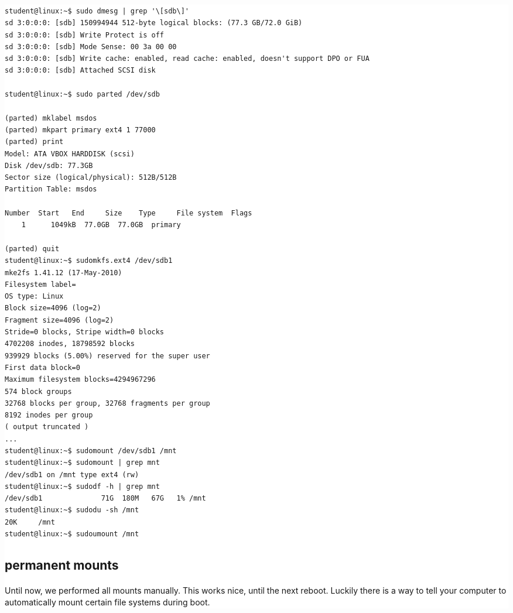 ```console
student@linux:~$ sudo dmesg | grep '\[sdb\]'
sd 3:0:0:0: [sdb] 150994944 512-byte logical blocks: (77.3 GB/72.0 GiB)
sd 3:0:0:0: [sdb] Write Protect is off
sd 3:0:0:0: [sdb] Mode Sense: 00 3a 00 00
sd 3:0:0:0: [sdb] Write cache: enabled, read cache: enabled, doesn't support DPO or FUA
sd 3:0:0:0: [sdb] Attached SCSI disk

student@linux:~$ sudo parted /dev/sdb

(parted) mklabel msdos
(parted) mkpart primary ext4 1 77000
(parted) print
Model: ATA VBOX HARDDISK (scsi)
Disk /dev/sdb: 77.3GB
Sector size (logical/physical): 512B/512B
Partition Table: msdos

Number  Start   End     Size    Type     File system  Flags
    1      1049kB  77.0GB  77.0GB  primary

(parted) quit
student@linux:~$ sudomkfs.ext4 /dev/sdb1
mke2fs 1.41.12 (17-May-2010)
Filesystem label=
OS type: Linux
Block size=4096 (log=2)
Fragment size=4096 (log=2)
Stride=0 blocks, Stripe width=0 blocks
4702208 inodes, 18798592 blocks
939929 blocks (5.00%) reserved for the super user
First data block=0
Maximum filesystem blocks=4294967296
574 block groups
32768 blocks per group, 32768 fragments per group
8192 inodes per group
( output truncated )
...
student@linux:~$ sudomount /dev/sdb1 /mnt
student@linux:~$ sudomount | grep mnt
/dev/sdb1 on /mnt type ext4 (rw)
student@linux:~$ sudodf -h | grep mnt
/dev/sdb1              71G  180M   67G   1% /mnt
student@linux:~$ sudodu -sh /mnt
20K     /mnt
student@linux:~$ sudoumount /mnt
```

## permanent mounts

Until now, we performed all mounts manually. This works nice, until the next reboot. Luckily there is a way to tell your computer to automatically mount certain file systems during boot.
